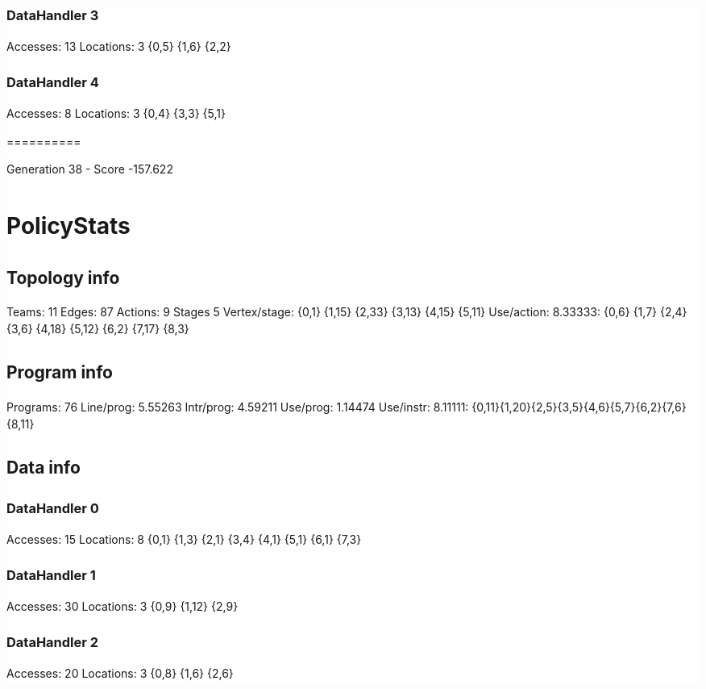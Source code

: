 ### DataHandler 3
Accesses:	13
Locations:	3
{0,5} {1,6} {2,2} 

### DataHandler 4
Accesses:	8
Locations:	3
{0,4} {3,3} {5,1} 


==========

Generation 38 - Score -157.622

# PolicyStats
## Topology info
Teams:		11
Edges:		87
Actions:	9
Stages		5
Vertex/stage:	{0,1} {1,15} {2,33} {3,13} {4,15} {5,11} 
Use/action:	8.33333: {0,6} {1,7} {2,4} {3,6} {4,18} {5,12} {6,2} {7,17} {8,3} 

## Program info
Programs:	76
Line/prog:	5.55263
Intr/prog:	4.59211
Use/prog:	1.14474
Use/instr:	8.11111: {0,11}{1,20}{2,5}{3,5}{4,6}{5,7}{6,2}{7,6}{8,11}

## Data info

### DataHandler 0
Accesses:	15
Locations:	8
{0,1} {1,3} {2,1} {3,4} {4,1} {5,1} {6,1} {7,3} 

### DataHandler 1
Accesses:	30
Locations:	3
{0,9} {1,12} {2,9} 

### DataHandler 2
Accesses:	20
Locations:	3
{0,8} {1,6} {2,6} 
